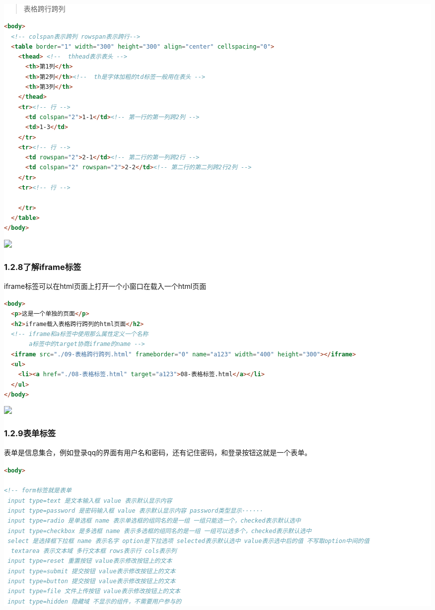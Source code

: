 > 表格跨行跨列

```html
<body>
  <!-- colspan表示跨列 rowspan表示跨行-->
  <table border="1" width="300" height="300" align="center" cellspacing="0">
    <thead> <!--  thhead表示表头 -->
      <th>第1列</th>
      <th>第2列</th><!--  th是字体加粗的td标签一般用在表头 -->
      <th>第3列</th>
    </thead>
    <tr><!-- 行 -->
      <td colspan="2">1-1</td><!-- 第一行的第一列跨2列 -->
      <td>1-3</td>
    </tr>
    <tr><!-- 行 -->
      <td rowspan="2">2-1</td><!-- 第二行的第一列跨2行 -->
      <td colspan="2" rowspan="2">2-2</td><!-- 第二行的第二列跨2行2列 -->
    </tr>
    <tr><!-- 行 -->

    </tr>
  </table>
</body>
```

![](./images/008.png)

### 1.2.8了解iframe标签

iframe标签可以在html页面上打开一个小窗口在载入一个html页面

```html
<body>
  <p>这是一个单独的页面</p>
  <h2>iframe载入表格跨行跨列的html页面</h2>
  <!-- iframe和a标签中使用那么属性定义一个名称
       a标签中的target协商iframe的name -->
  <iframe src="./09-表格跨行跨列.html" frameborder="0" name="a123" width="400" height="300"></iframe>
  <ul>
    <li><a href="./08-表格标签.html" target="a123">08-表格标签.html</a></li>
  </ul>
</body>
```

![](./images/009.gif)

### 1.2.9表单标签

表单是信息集合，例如登录qq的界面有用户名和密码，还有记住密码，和登录按钮这就是一个表单。

```html
<body>

<!-- form标签就是表单
 input type=text 是文本输入框 value 表示默认显示内容
 input type=password 是密码输入框 value 表示默认显示内容 password类型显示······
 input type=radio 是单选框 name 表示单选框的组同名的是一组 一组只能选一个，checked表示默认选中
 input type=checkbox 是多选框 name 表示多选框的组同名的是一组 一组可以选多个，checked表示默认选中
 select 是选择框下拉框 name 表示名字 option是下拉选项 selected表示默认选中 value表示选中后的值 不写取option中间的值
  textarea 表示文本域 多行文本框 rows表示行 cols表示列
 input type=reset 重置按钮 value表示修改按钮上的文本
 input type=submit 提交按钮 value表示修改按钮上的文本
 input type=button 提交按钮 value表示修改按钮上的文本
 input type=file 文件上传按钮 value表示修改按钮上的文本
 input type=hidden 隐藏域 不显示的组件，不需要用户参与的
```